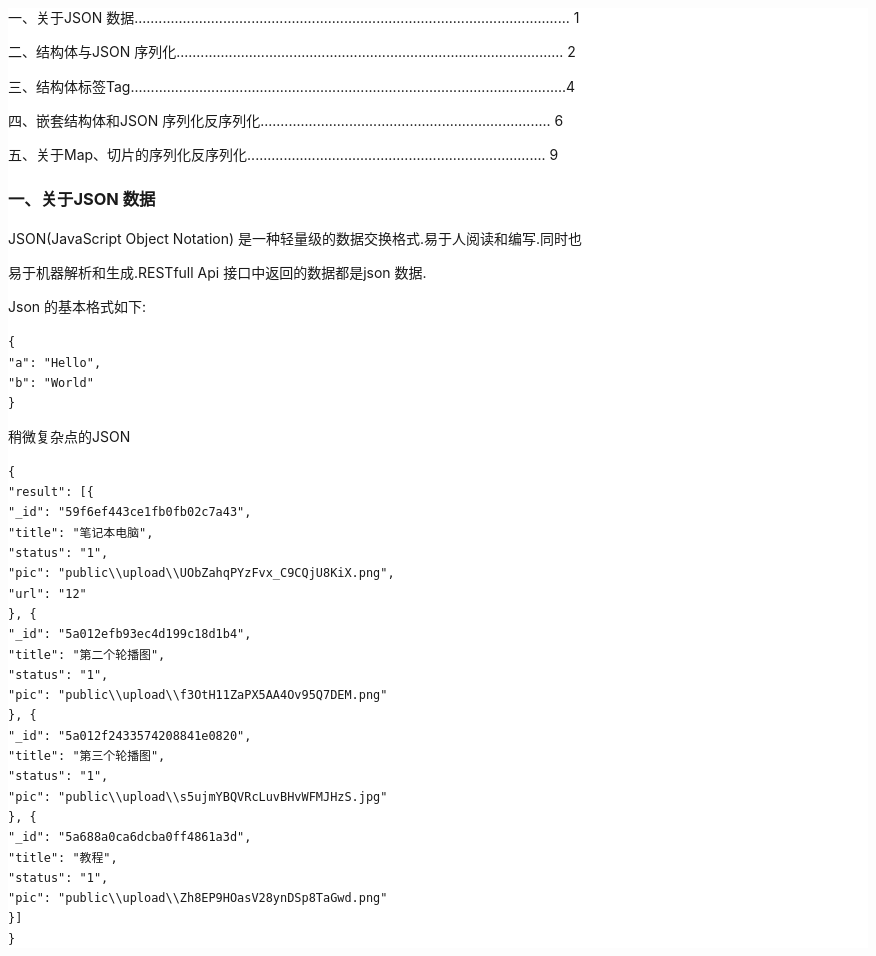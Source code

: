 一、关于JSON 数据............................................................................................................ 1

二、结构体与JSON 序列化................................................................................................ 2

三、结构体标签Tag............................................................................................................4

四、嵌套结构体和JSON 序列化反序列化........................................................................ 6

五、关于Map、切片的序列化反序列化.......................................................................... 9



### 一、关于JSON 数据

JSON(JavaScript Object Notation) 是一种轻量级的数据交换格式.易于人阅读和编写.同时也

易于机器解析和生成.RESTfull Api 接口中返回的数据都是json 数据.

Json 的基本格式如下:

```golang
{
"a": "Hello",
"b": "World"
}
```

稍微复杂点的JSON

```golang
{
"result": [{
"_id": "59f6ef443ce1fb0fb02c7a43",
"title": "笔记本电脑",
"status": "1",
"pic": "public\\upload\\UObZahqPYzFvx_C9CQjU8KiX.png",
"url": "12"
}, {
"_id": "5a012efb93ec4d199c18d1b4",
"title": "第二个轮播图",
"status": "1",
"pic": "public\\upload\\f3OtH11ZaPX5AA4Ov95Q7DEM.png"
}, {
"_id": "5a012f2433574208841e0820",
"title": "第三个轮播图",
"status": "1",
"pic": "public\\upload\\s5ujmYBQVRcLuvBHvWFMJHzS.jpg"
}, {
"_id": "5a688a0ca6dcba0ff4861a3d",
"title": "教程",
"status": "1",
"pic": "public\\upload\\Zh8EP9HOasV28ynDSp8TaGwd.png"
}]
}
```
